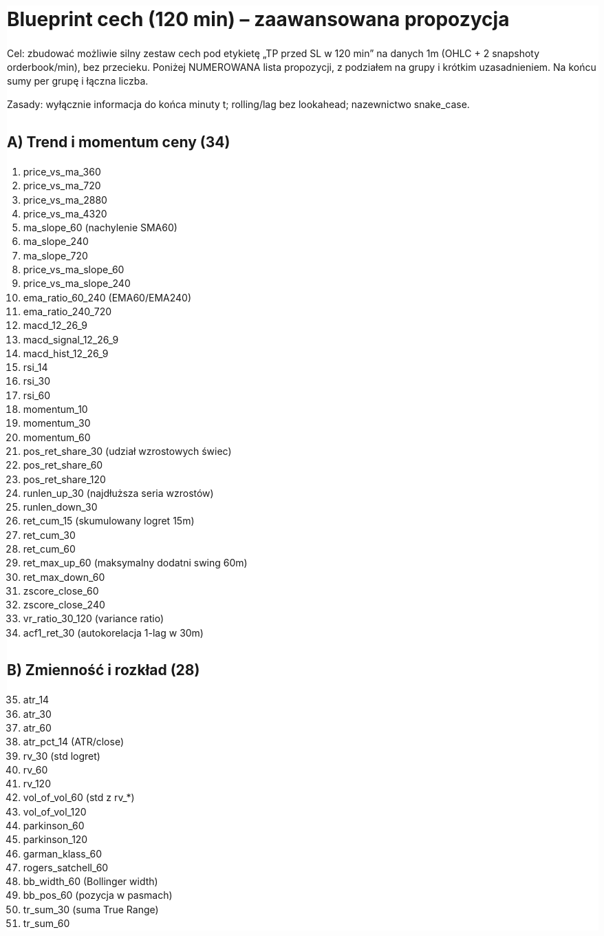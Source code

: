 # Blueprint cech (120 min) – zaawansowana propozycja

Cel: zbudować możliwie silny zestaw cech pod etykietę „TP przed SL w 120 min” na danych 1m (OHLC + 2 snapshoty orderbook/min), bez przecieku. Poniżej NUMEROWANA lista propozycji, z podziałem na grupy i krótkim uzasadnieniem. Na końcu sumy per grupę i łączna liczba.

Zasady: wyłącznie informacja do końca minuty t; rolling/lag bez lookahead; nazewnictwo snake_case.

## A) Trend i momentum ceny (34)
1. price_vs_ma_360  
2. price_vs_ma_720  
3. price_vs_ma_2880  
4. price_vs_ma_4320  
5. ma_slope_60 (nachylenie SMA60)  
6. ma_slope_240  
7. ma_slope_720  
8. price_vs_ma_slope_60  
9. price_vs_ma_slope_240  
10. ema_ratio_60_240 (EMA60/EMA240)  
11. ema_ratio_240_720  
12. macd_12_26_9  
13. macd_signal_12_26_9  
14. macd_hist_12_26_9  
15. rsi_14  
16. rsi_30  
17. rsi_60  
18. momentum_10  
19. momentum_30  
20. momentum_60  
21. pos_ret_share_30 (udział wzrostowych świec)  
22. pos_ret_share_60  
23. pos_ret_share_120  
24. runlen_up_30 (najdłuższa seria wzrostów)  
25. runlen_down_30  
26. ret_cum_15 (skumulowany logret 15m)  
27. ret_cum_30  
28. ret_cum_60  
29. ret_max_up_60 (maksymalny dodatni swing 60m)  
30. ret_max_down_60  
31. zscore_close_60  
32. zscore_close_240  
33. vr_ratio_30_120 (variance ratio)  
34. acf1_ret_30 (autokorelacja 1-lag w 30m)

## B) Zmienność i rozkład (28)
35. atr_14  
36. atr_30  
37. atr_60  
38. atr_pct_14 (ATR/close)  
39. rv_30 (std logret)  
40. rv_60  
41. rv_120  
42. vol_of_vol_60 (std z rv_*)  
43. vol_of_vol_120  
44. parkinson_60  
45. parkinson_120  
46. garman_klass_60  
47. rogers_satchell_60  
48. bb_width_60 (Bollinger width)  
49. bb_pos_60 (pozycja w pasmach)  
50. tr_sum_30 (suma True Range)  
51. tr_sum_60  